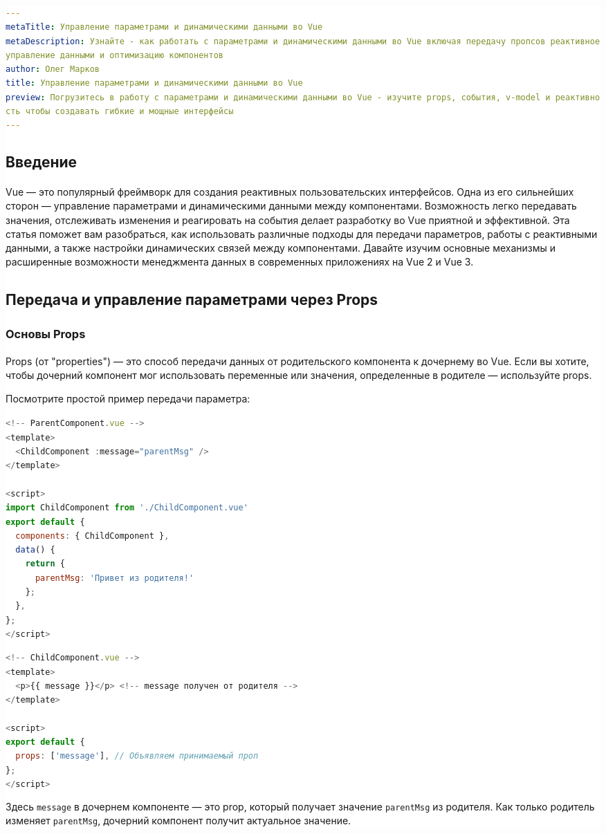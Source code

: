 ```yaml
---
metaTitle: Управление параметрами и динамическими данными во Vue
metaDescription: Узнайте - как работать с параметрами и динамическими данными во Vue включая передачу пропсов реактивное управление данными и оптимизацию компонентов
author: Олег Марков
title: Управление параметрами и динамическими данными во Vue
preview: Погрузитесь в работу с параметрами и динамическими данными во Vue - изучите props, события, v-model и реактивность чтобы создавать гибкие и мощные интерфейсы
---
```


## Введение

Vue — это популярный фреймворк для создания реактивных пользовательских интерфейсов. Одна из его сильнейших сторон — управление параметрами и динамическими данными между компонентами. Возможность легко передавать значения, отслеживать изменения и реагировать на события делает разработку во Vue приятной и эффективной. Эта статья поможет вам разобраться, как использовать различные подходы для передачи параметров, работы с реактивными данными, а также настройки динамических связей между компонентами. Давайте изучим основные механизмы и расширенные возможности менеджмента данных в современных приложениях на Vue 2 и Vue 3.

## Передача и управление параметрами через Props

### Основы Props

Props (от "properties") — это способ передачи данных от родительского компонента к дочернему во Vue. Если вы хотите, чтобы дочерний компонент мог использовать переменные или значения, определенные в родителе — используйте props.

Посмотрите простой пример передачи параметра:

```js
<!-- ParentComponent.vue -->
<template>
  <ChildComponent :message="parentMsg" />
</template>

<script>
import ChildComponent from './ChildComponent.vue'
export default {
  components: { ChildComponent },
  data() {
    return {
      parentMsg: 'Привет из родителя!'
    };
  },
};
</script>
```

```js
<!-- ChildComponent.vue -->
<template>
  <p>{{ message }}</p> <!-- message получен от родителя -->
</template>

<script>
export default {
  props: ['message'], // Объявляем принимаемый проп
};
</script>
```
Здесь `message` в дочернем компоненте — это prop, который получает значение `parentMsg` из родителя. Как только родитель изменяет `parentMsg`, дочерний компонент получит актуальное значение.